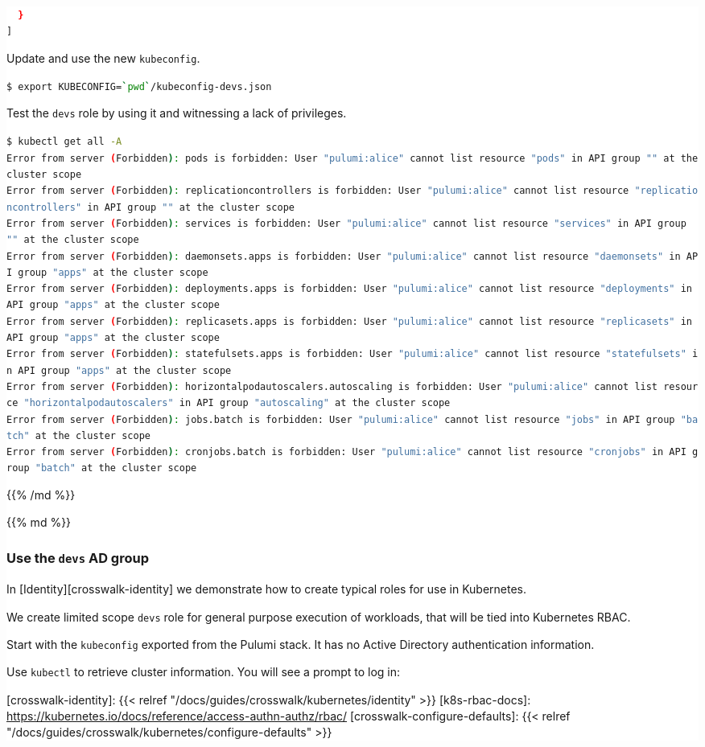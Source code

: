 ```bash
  }
]
```

Update and use the new `kubeconfig`.

```bash
$ export KUBECONFIG=`pwd`/kubeconfig-devs.json
```

Test the `devs` role by using it and witnessing a lack of privileges.

```bash
$ kubectl get all -A
Error from server (Forbidden): pods is forbidden: User "pulumi:alice" cannot list resource "pods" in API group "" at the cluster scope
Error from server (Forbidden): replicationcontrollers is forbidden: User "pulumi:alice" cannot list resource "replicationcontrollers" in API group "" at the cluster scope
Error from server (Forbidden): services is forbidden: User "pulumi:alice" cannot list resource "services" in API group "" at the cluster scope
Error from server (Forbidden): daemonsets.apps is forbidden: User "pulumi:alice" cannot list resource "daemonsets" in API group "apps" at the cluster scope
Error from server (Forbidden): deployments.apps is forbidden: User "pulumi:alice" cannot list resource "deployments" in API group "apps" at the cluster scope
Error from server (Forbidden): replicasets.apps is forbidden: User "pulumi:alice" cannot list resource "replicasets" in API group "apps" at the cluster scope
Error from server (Forbidden): statefulsets.apps is forbidden: User "pulumi:alice" cannot list resource "statefulsets" in API group "apps" at the cluster scope
Error from server (Forbidden): horizontalpodautoscalers.autoscaling is forbidden: User "pulumi:alice" cannot list resource "horizontalpodautoscalers" in API group "autoscaling" at the cluster scope
Error from server (Forbidden): jobs.batch is forbidden: User "pulumi:alice" cannot list resource "jobs" in API group "batch" at the cluster scope
Error from server (Forbidden): cronjobs.batch is forbidden: User "pulumi:alice" cannot list resource "cronjobs" in API group "batch" at the cluster scope
```

[aws-iam-auth]: https://docs.aws.amazon.com/eks/latest/userguide/install-aws-iam-authenticator.html
{{% /md %}}
</div>

<div class="cloud-prologue-azure"></div>
<div class="mt">
{{% md %}}

### Use the `devs` AD group

In [Identity][crosswalk-identity] we demonstrate how to create typical roles for
use in Kubernetes.

We create limited scope `devs` role for general purpose execution of workloads,
that will be tied into Kubernetes RBAC.

Start with the `kubeconfig` exported from the Pulumi stack. It has no Active Directory authentication information.

Use `kubectl` to retrieve cluster information. You will see a prompt to log in:


[gh-repo-stack]: https://github.com/pulumi/kubernetes-the-prod-way/tree/crosswalk/aws/03-cluster-configuration
[gh-repo-stack]: https://github.com/pulumi/kubernetes-the-prod-way/tree/crosswalk/azure/03-cluster-configuration
[gh-repo-stack]: https://github.com/pulumi/kubernetes-the-prod-way/tree/crosswalk/gcp/03-cluster-configuration
[simplify-rbac]: /blog/simplify-kubernetes-rbac-in-amazon-eks-with-open-source-pulumi-packages/
[crosswalk-identity]: {{< relref "/docs/guides/crosswalk/kubernetes/identity" >}}
[k8s-rbac-docs]: https://kubernetes.io/docs/reference/access-authn-authz/rbac/
[crosswalk-configure-defaults]: {{< relref "/docs/guides/crosswalk/kubernetes/configure-defaults" >}}